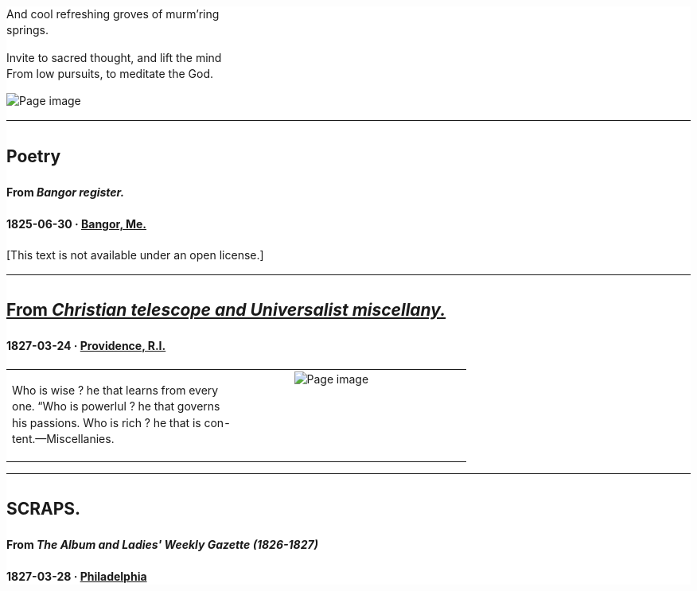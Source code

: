 And cool refreshing groves of murm’ring  
springs.  
  
Invite to sacred thought, and lift the mind  
From low pursuits, to meditate the God.
</td><td style="width: 50%; max-height: 75%; margin: auto; display: block;">
<img alt="Page image" src="https://iiif.archive.org/image/iiif/2/xt7cfx73vh4j%2Fxt7cfx73vh4j_jp2.zip%2Fxt7cfx73vh4j_jp2%2Fxt7cfx73vh4j_0000.jp2/pct:56.28401781296388,15.390946502057613,16.69965363681346,18.008230452674898/,600/0/default.jpg"/>
</td>
</tr></table>

---

## Poetry

#### From _Bangor register._

#### 1825-06-30 &middot; [Bangor, Me.](http://dbpedia.org/resource/Bangor%2C_Maine)

[This text is not available under an open license.]

---

## [From _Christian telescope and Universalist miscellany._](https://archive.org/details/sim_christian-telescope-and-universalist-miscellany_1827-03-24_3_30/page/n2/mode/1up?view=theater)

#### 1827-03-24 &middot; [Providence, R.I.](http://dbpedia.org/resource/Providence%2C_Rhode_Island)

<table style="width: 100%;"><tr><td style="width: 50%">

  
  
Who is wise ? he that learns from every  
one. “Who is powerlul ? he that governs  
his passions. Who is rich ? he that is con-  
tent.—Miscellanies.
</td><td style="width: 50%; max-height: 75%; margin: auto; display: block;">
<img alt="Page image" src="https://iiif.archive.org/image/iiif/2/sim_christian-telescope-and-universalist-miscellany_1827-03-24_3_30%2Fsim_christian-telescope-and-universalist-miscellany_1827-03-24_3_30_jp2.zip%2Fsim_christian-telescope-and-universalist-miscellany_1827-03-24_3_30_jp2%2Fsim_christian-telescope-and-universalist-miscellany_1827-03-24_3_30_0002.jp2/pct:8.777915632754343,47.477295660948535,26.27171215880893,4.364278506559032/600,/0/default.jpg"/>
</td>
</tr></table>

---

## SCRAPS.

#### From _The Album and Ladies' Weekly Gazette (1826-1827)_

#### 1827-03-28 &middot; [Philadelphia](http://dbpedia.org/resource/Philadelphia)
